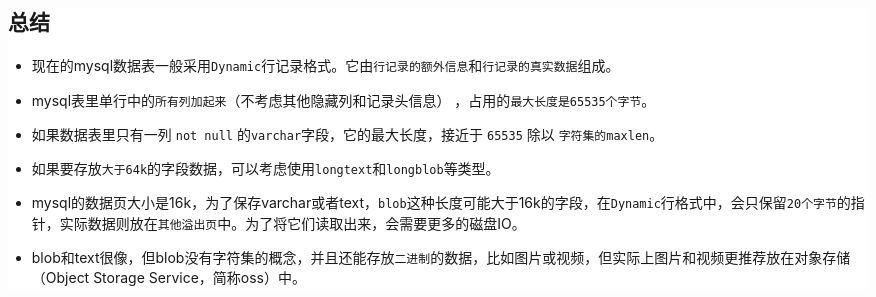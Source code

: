 ## 总结

- 现在的mysql数据表一般采用`Dynamic`行记录格式。它由`行记录的额外信息`和`行记录的真实数据`组成。

- mysql表里单行中的`所有列加起来`（不考虑其他隐藏列和记录头信息） ，占用的`最大长度是65535个字节`。

- 如果数据表里只有一列 `not null` 的`varchar`字段，它的最大长度，接近于 `65535` 除以 `字符集的maxlen`。

- 如果要存放`大于64k`的字段数据，可以考虑使用`longtext`和`longblob`等类型。

- mysql的数据页大小是16k，为了保存varchar或者text，`blob`这种长度可能大于16k的字段，在`Dynamic`行格式中，会只保留`20个字节`的指针，实际数据则放在`其他溢出页`中。为了将它们读取出来，会需要更多的磁盘IO。

- blob和text很像，但blob没有字符集的概念，并且还能存放`二进制`的数据，比如图片或视频，但实际上图片和视频更推荐放在对象存储（Object Storage Service，简称oss）中。







